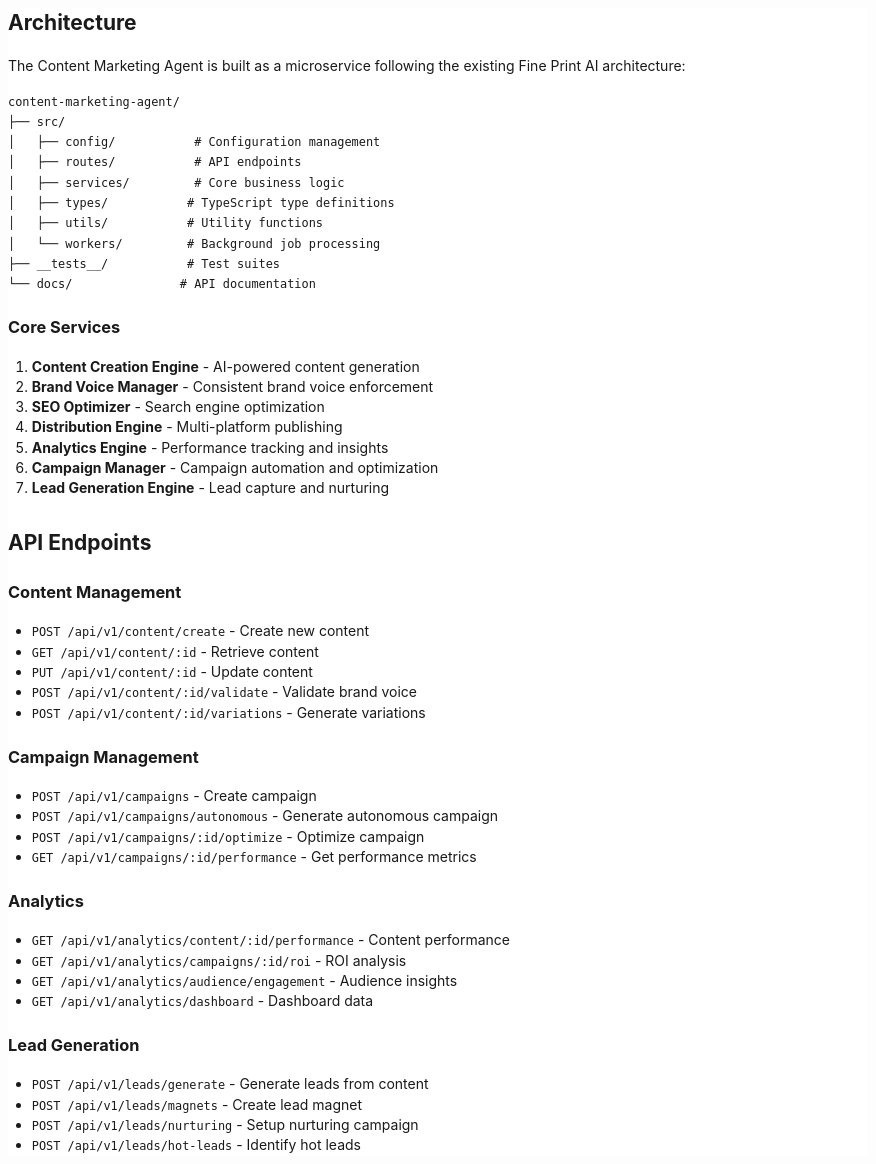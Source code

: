 ## Architecture

The Content Marketing Agent is built as a microservice following the existing Fine Print AI architecture:

```
content-marketing-agent/
├── src/
│   ├── config/           # Configuration management
│   ├── routes/           # API endpoints
│   ├── services/         # Core business logic
│   ├── types/           # TypeScript type definitions
│   ├── utils/           # Utility functions
│   └── workers/         # Background job processing
├── __tests__/           # Test suites
└── docs/               # API documentation
```

### Core Services

1. **Content Creation Engine** - AI-powered content generation
2. **Brand Voice Manager** - Consistent brand voice enforcement
3. **SEO Optimizer** - Search engine optimization
4. **Distribution Engine** - Multi-platform publishing
5. **Analytics Engine** - Performance tracking and insights
6. **Campaign Manager** - Campaign automation and optimization
7. **Lead Generation Engine** - Lead capture and nurturing

## API Endpoints

### Content Management
- `POST /api/v1/content/create` - Create new content
- `GET /api/v1/content/:id` - Retrieve content
- `PUT /api/v1/content/:id` - Update content
- `POST /api/v1/content/:id/validate` - Validate brand voice
- `POST /api/v1/content/:id/variations` - Generate variations

### Campaign Management
- `POST /api/v1/campaigns` - Create campaign
- `POST /api/v1/campaigns/autonomous` - Generate autonomous campaign
- `POST /api/v1/campaigns/:id/optimize` - Optimize campaign
- `GET /api/v1/campaigns/:id/performance` - Get performance metrics

### Analytics
- `GET /api/v1/analytics/content/:id/performance` - Content performance
- `GET /api/v1/analytics/campaigns/:id/roi` - ROI analysis
- `GET /api/v1/analytics/audience/engagement` - Audience insights
- `GET /api/v1/analytics/dashboard` - Dashboard data

### Lead Generation
- `POST /api/v1/leads/generate` - Generate leads from content
- `POST /api/v1/leads/magnets` - Create lead magnet
- `POST /api/v1/leads/nurturing` - Setup nurturing campaign
- `POST /api/v1/leads/hot-leads` - Identify hot leads
